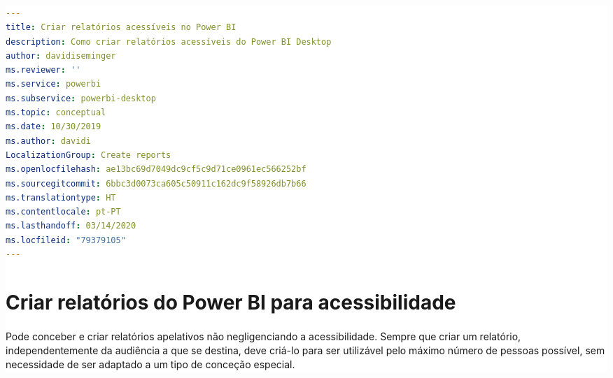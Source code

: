 ```yaml
---
title: Criar relatórios acessíveis no Power BI
description: Como criar relatórios acessíveis do Power BI Desktop
author: davidiseminger
ms.reviewer: ''
ms.service: powerbi
ms.subservice: powerbi-desktop
ms.topic: conceptual
ms.date: 10/30/2019
ms.author: davidi
LocalizationGroup: Create reports
ms.openlocfilehash: ae13bc69d7049dc9cf5c9d71ce0961ec566252bf
ms.sourcegitcommit: 6bbc3d0073ca605c50911c162dc9f58926db7b66
ms.translationtype: HT
ms.contentlocale: pt-PT
ms.lasthandoff: 03/14/2020
ms.locfileid: "79379105"
---
```

# <a name="design-power-bi-reports-for-accessibility"></a>Criar relatórios do Power BI para acessibilidade
Pode conceber e criar relatórios apelativos não negligenciando a acessibilidade. Sempre que criar um relatório, independentemente da audiência a que se destina, deve criá-lo para ser utilizável pelo máximo número de pessoas possível, sem necessidade de ser adaptado a um tipo de conceção especial.

